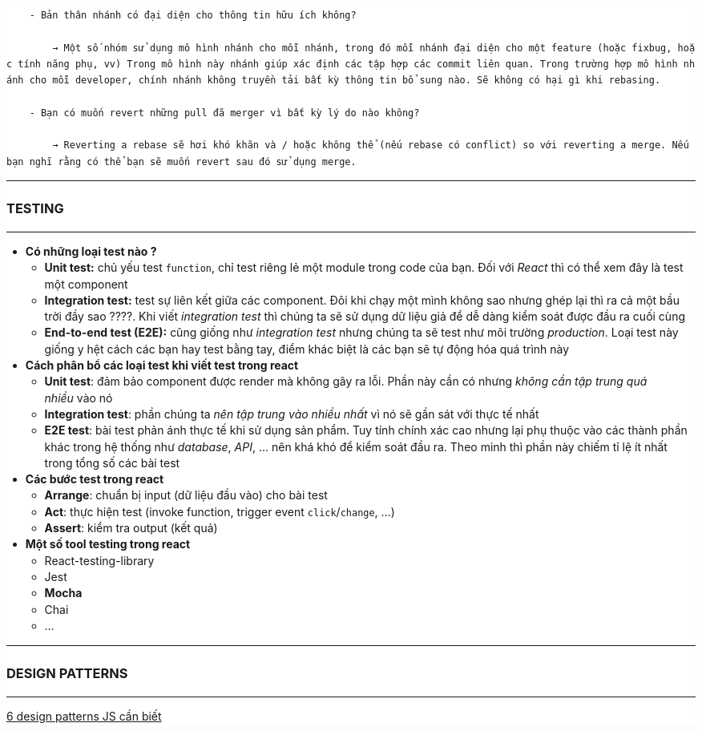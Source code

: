         - Bản thân nhánh có đại diện cho thông tin hữu ích không?
            
            → Một số nhóm sử dụng mô hình nhánh cho mỗi nhánh, trong đó mỗi nhánh đại diện cho một feature (hoặc fixbug, hoặc tính năng phụ, vv) Trong mô hình này nhánh giúp xác định các tập hợp các commit liên quan. Trong trường hợp mô hình nhánh cho mỗi developer, chính nhánh không truyền tải bất kỳ thông tin bổ sung nào. Sẽ không có hại gì khi rebasing.
            
        - Bạn có muốn revert những pull đã merger vì bất kỳ lý do nào không?
            
            → Reverting a rebase sẽ hơi khó khăn và / hoặc không thể (nếu rebase có conflict) so với reverting a merge. Nếu bạn nghĩ rằng có thể bạn sẽ muốn revert sau đó sử dụng merge.
            
    

---

### TESTING

---

- **Có những loại test nào ?**
    - **Unit test:** chủ yếu test `function`, chỉ test riêng lẻ một module trong code của bạn. Đối với *React* thì có thể xem đây là test một component
    - **Integration test:** test sự liên kết giữa các component. Đôi khi chạy một mình không sao nhưng ghép lại thì ra cả một bầu trời đầy sao ????. Khi viết *integration test* thì chúng ta sẽ sử dụng dữ liệu giả để dễ dàng kiểm soát được đầu ra cuối cùng
    - **End-to-end test (E2E):** cũng giống như *integration test* nhưng chúng ta sẽ test như môi trường *production*. Loại test này giống y hệt cách các bạn hay test bằng tay, điểm khác biệt là các bạn sẽ tự động hóa quá trình này
- **Cách phân bổ các loại test khi viết test trong react**
    - **Unit test**: đảm bảo component được render mà không gây ra lỗi. Phần này cần có nhưng *không cần tập trung quá nhiều* vào nó
    - **Integration test**: phần chúng ta *nên tập trung vào nhiều nhất* vì nó sẽ gần sát với thực tế nhất
    - **E2E test**: bài test phản ánh thực tế khi sử dụng sản phẩm. Tuy tính chính xác cao nhưng lại phụ thuộc vào các thành phần khác trong hệ thống như *database*, *API*, ... nên khá khó để kiểm soát đầu ra. Theo minh thì phần này chiếm tỉ lệ ít nhất trong tổng số các bài test
- **Các bước test trong react**
    - **Arrange**: chuẩn bị input (dữ liệu đầu vào) cho bài test
    - **Act**: thực hiện test (invoke function, trigger event `click`/`change`, ...)
    - **Assert**: kiểm tra output (kết quả)
- **Một số tool testing trong react**
    - React-testing-library
    - Jest
    - ****Mocha****
    - Chai
    - …

---

### DESIGN PATTERNS

---

[6 design patterns JS cần biết](https://codestus.com/posts/6-design-patterns-thong-dung-trong-javascript-can-biet)
